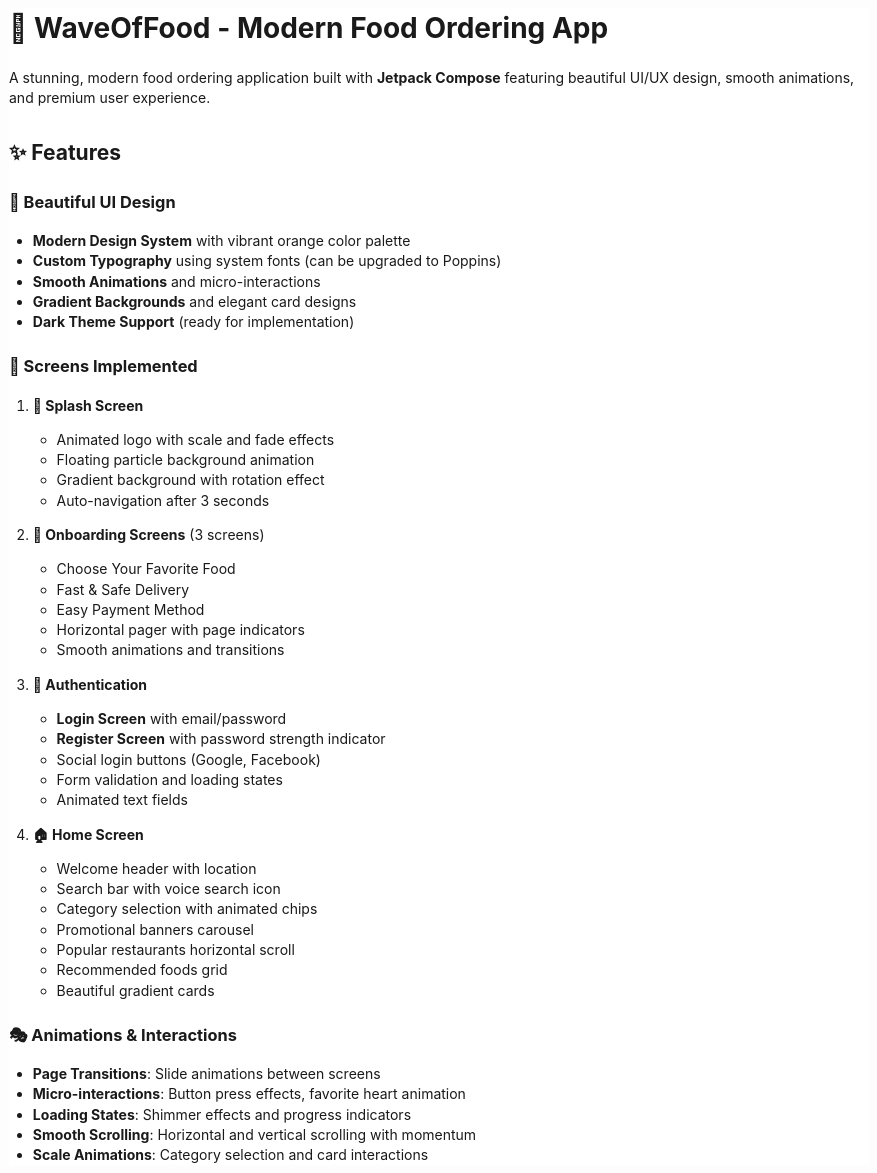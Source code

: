 # 🍕 WaveOfFood - Modern Food Ordering App

A stunning, modern food ordering application built with **Jetpack Compose** featuring beautiful UI/UX design, smooth animations, and premium user experience.

## ✨ Features

### 🎨 Beautiful UI Design
- **Modern Design System** with vibrant orange color palette
- **Custom Typography** using system fonts (can be upgraded to Poppins)
- **Smooth Animations** and micro-interactions
- **Gradient Backgrounds** and elegant card designs
- **Dark Theme Support** (ready for implementation)

### 📱 Screens Implemented

1. **🚀 Splash Screen**
   - Animated logo with scale and fade effects
   - Floating particle background animation
   - Gradient background with rotation effect
   - Auto-navigation after 3 seconds

2. **👋 Onboarding Screens** (3 screens)
   - Choose Your Favorite Food
   - Fast & Safe Delivery  
   - Easy Payment Method
   - Horizontal pager with page indicators
   - Smooth animations and transitions

3. **🔐 Authentication**
   - **Login Screen** with email/password
   - **Register Screen** with password strength indicator
   - Social login buttons (Google, Facebook)
   - Form validation and loading states
   - Animated text fields

4. **🏠 Home Screen**
   - Welcome header with location
   - Search bar with voice search icon
   - Category selection with animated chips
   - Promotional banners carousel
   - Popular restaurants horizontal scroll
   - Recommended foods grid
   - Beautiful gradient cards

### 🎭 Animations & Interactions

- **Page Transitions**: Slide animations between screens
- **Micro-interactions**: Button press effects, favorite heart animation
- **Loading States**: Shimmer effects and progress indicators
- **Smooth Scrolling**: Horizontal and vertical scrolling with momentum
- **Scale Animations**: Category selection and card interactions
